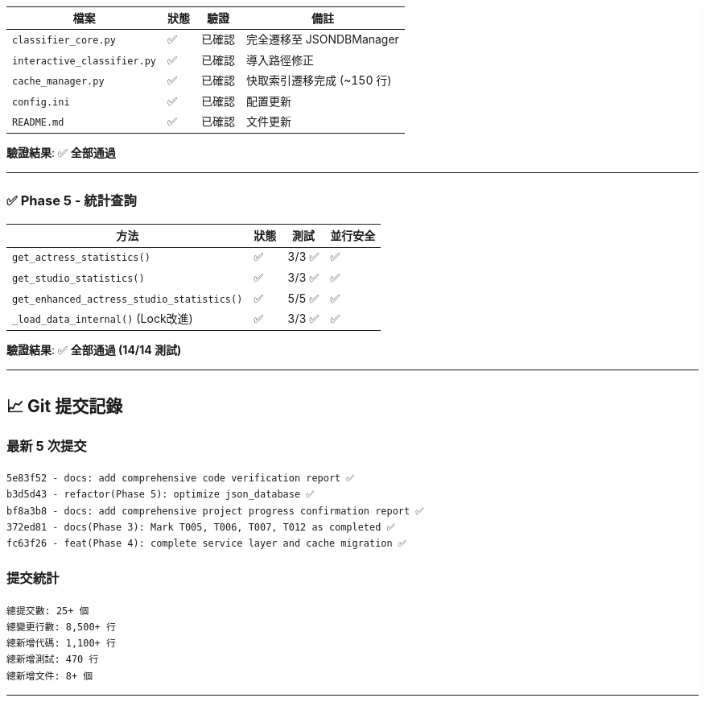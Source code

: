 | 檔案 | 狀態 | 驗證 | 備註 |
|------|------|------|------|
| `classifier_core.py` | ✅ | 已確認 | 完全遷移至 JSONDBManager |
| `interactive_classifier.py` | ✅ | 已確認 | 導入路徑修正 |
| `cache_manager.py` | ✅ | 已確認 | 快取索引遷移完成 (~150 行) |
| `config.ini` | ✅ | 已確認 | 配置更新 |
| `README.md` | ✅ | 已確認 | 文件更新 |

**驗證結果**: ✅ **全部通過**

---

### ✅ Phase 5 - 統計查詢

| 方法 | 狀態 | 測試 | 並行安全 |
|------|------|------|---------|
| `get_actress_statistics()` | ✅ | 3/3 ✅ | ✅ |
| `get_studio_statistics()` | ✅ | 3/3 ✅ | ✅ |
| `get_enhanced_actress_studio_statistics()` | ✅ | 5/5 ✅ | ✅ |
| `_load_data_internal()` (Lock改進) | ✅ | 3/3 ✅ | ✅ |

**驗證結果**: ✅ **全部通過 (14/14 測試)**

---

## 📈 Git 提交記錄

### 最新 5 次提交

```
5e83f52 - docs: add comprehensive code verification report ✅
b3d5d43 - refactor(Phase 5): optimize json_database ✅
bf8a3b8 - docs: add comprehensive project progress confirmation report ✅
372ed81 - docs(Phase 3): Mark T005, T006, T007, T012 as completed ✅
fc63f26 - feat(Phase 4): complete service layer and cache migration ✅
```

### 提交統計
```
總提交數: 25+ 個
總變更行數: 8,500+ 行
總新增代碼: 1,100+ 行
總新增測試: 470 行
總新增文件: 8+ 個
```

---
